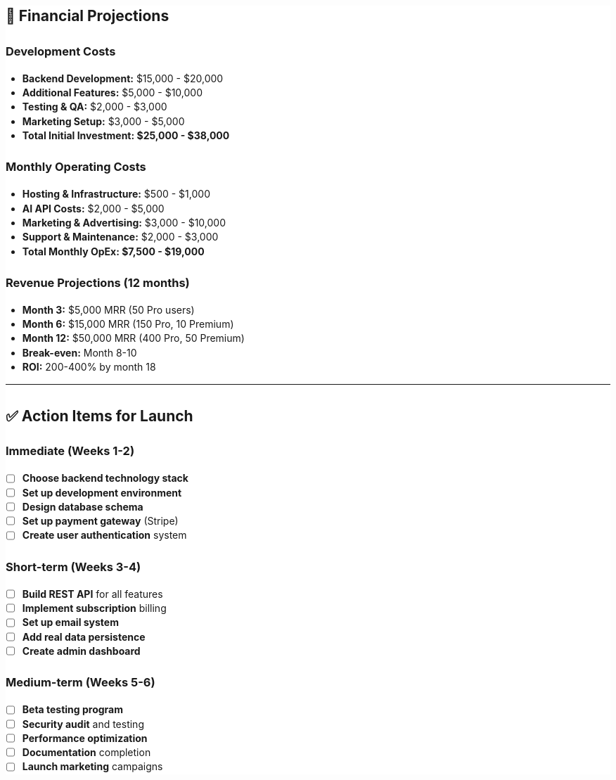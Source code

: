 ## 💸 Financial Projections

### Development Costs
- **Backend Development:** $15,000 - $20,000
- **Additional Features:** $5,000 - $10,000
- **Testing & QA:** $2,000 - $3,000
- **Marketing Setup:** $3,000 - $5,000
- ****Total Initial Investment:** $25,000 - $38,000**

### Monthly Operating Costs
- **Hosting & Infrastructure:** $500 - $1,000
- **AI API Costs:** $2,000 - $5,000
- **Marketing & Advertising:** $3,000 - $10,000
- **Support & Maintenance:** $2,000 - $3,000
- ****Total Monthly OpEx:** $7,500 - $19,000**

### Revenue Projections (12 months)
- **Month 3:** $5,000 MRR (50 Pro users)
- **Month 6:** $15,000 MRR (150 Pro, 10 Premium)
- **Month 12:** $50,000 MRR (400 Pro, 50 Premium)
- **Break-even:** Month 8-10
- **ROI:** 200-400% by month 18

---

## ✅ Action Items for Launch

### Immediate (Weeks 1-2)
- [ ] **Choose backend technology stack**
- [ ] **Set up development environment**
- [ ] **Design database schema**
- [ ] **Set up payment gateway** (Stripe)
- [ ] **Create user authentication** system

### Short-term (Weeks 3-4)
- [ ] **Build REST API** for all features
- [ ] **Implement subscription** billing
- [ ] **Set up email system**
- [ ] **Add real data persistence**
- [ ] **Create admin dashboard**

### Medium-term (Weeks 5-6)
- [ ] **Beta testing program**
- [ ] **Security audit** and testing
- [ ] **Performance optimization**
- [ ] **Documentation** completion
- [ ] **Launch marketing** campaigns
